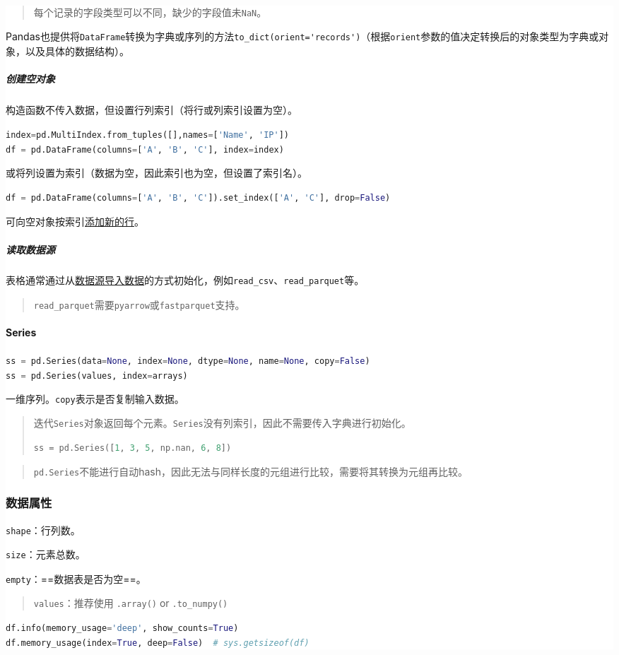> 每个记录的字段类型可以不同，缺少的字段值未`NaN`。

Pandas也提供将`DataFrame`转换为字典或序列的方法`to_dict(orient='records')`（根据`orient`参数的值决定转换后的对象类型为字典或对象，以及具体的数据结构）。

##### 创建空对象

构造函数不传入数据，但设置行列索引（将行或列索引设置为空）。

```python
index=pd.MultiIndex.from_tuples([],names=['Name', 'IP'])
df = pd.DataFrame(columns=['A', 'B', 'C'], index=index)
```

或将列设置为索引（数据为空，因此索引也为空，但设置了索引名）。

```python
df = pd.DataFrame(columns=['A', 'B', 'C']).set_index(['A', 'C'], drop=False)
```

可向空对象按索引[添加新的行](#追加行)。

##### 读取数据源

表格通常通过从[数据源导入数据](Python输入输出.md#使用Pandas)的方式初始化，例如`read_csv`、`read_parquet`等。

> `read_parquet`需要`pyarrow`或`fastparquet`支持。
>

#### Series

```python
ss = pd.Series(data=None, index=None, dtype=None, name=None, copy=False)
ss = pd.Series(values, index=arrays)
```

一维序列。`copy`表示是否复制输入数据。

> 迭代`Series`对象返回每个元素。`Series`没有列索引，因此不需要传入字典进行初始化。
>
> ```python
> ss = pd.Series([1, 3, 5, np.nan, 6, 8])
> ```

> `pd.Series`不能进行自动hash，因此无法与同样长度的元组进行比较，需要将其转换为元组再比较。

### 数据属性

`shape`：行列数。

`size`：元素总数。

`empty`：==数据表是否为空==。

> `values`：推荐使用 `.array()` or `.to_numpy()`

```python
df.info(memory_usage='deep', show_counts=True)
df.memory_usage(index=True, deep=False)  # sys.getsizeof(df)
```
